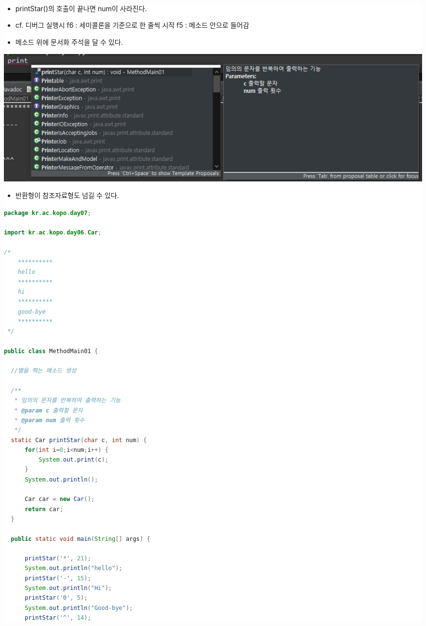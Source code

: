   - printStar()의 호출이 끝나면 num이 사라진다.
  - cf. 디버그 실행시 f6 : 세미콜론을 기준으로 한 줄씩 시작 f5 : 메소드 안으로 들어감 

  - 메소드 위에 문서화 주석을 달 수 있다.

  ![image-20210316114733428](images/image-20210316114733428.png) 

  - 반환형이 참조자료형도 넘길 수 있다.

  ```java
  package kr.ac.kopo.day07;
  
  import kr.ac.kopo.day06.Car;
  
  /*
      **********
      hello
      **********
      hi
      **********
      good-bye
      **********
   */
  
  public class MethodMain01 {
  	
  	//별을 찍는 메소드 생성
  	
  	/**
  	 * 임의의 문자를 반복하여 출력하는 기능
  	 * @param c 출력할 문자
  	 * @param num 출력 횟수
  	 */
  	static Car printStar(char c, int num) {
  		for(int i=0;i<num;i++) {
  			System.out.print(c);
  		}
  		System.out.println();
  		
  		Car car = new Car();
  		return car;
  	}
  	
  	public static void main(String[] args) {
  		
  		printStar('*', 21);
  		System.out.println("hello");
  		printStar('-', 15);
  		System.out.println("Hi");
  		printStar('0', 5);
  		System.out.println("Good-bye");
  		printStar('^', 14);
  ```